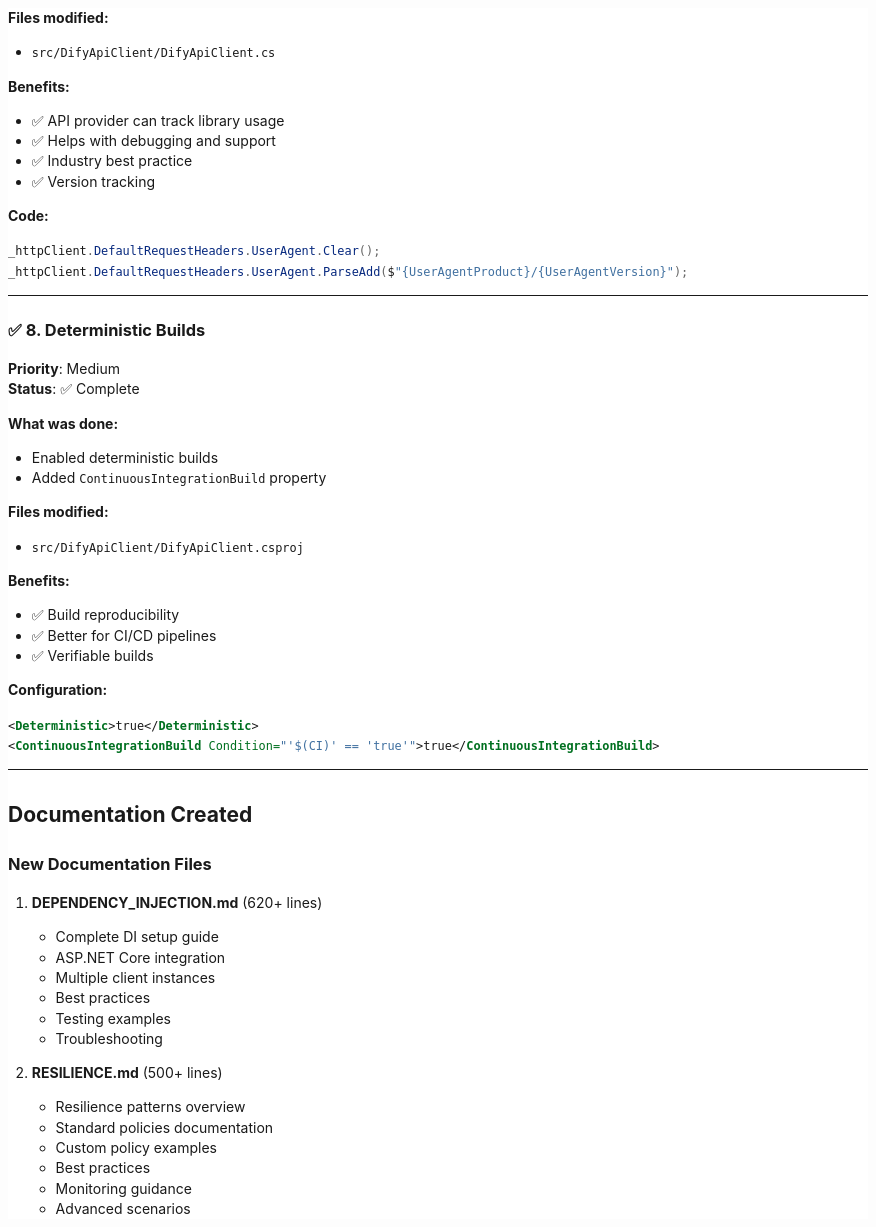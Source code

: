 **Files modified:**
- `src/DifyApiClient/DifyApiClient.cs`

**Benefits:**
- ✅ API provider can track library usage
- ✅ Helps with debugging and support
- ✅ Industry best practice
- ✅ Version tracking

**Code:**
```csharp
_httpClient.DefaultRequestHeaders.UserAgent.Clear();
_httpClient.DefaultRequestHeaders.UserAgent.ParseAdd($"{UserAgentProduct}/{UserAgentVersion}");
```

---

### ✅ 8. Deterministic Builds

**Priority**: Medium  
**Status**: ✅ Complete

**What was done:**
- Enabled deterministic builds
- Added `ContinuousIntegrationBuild` property

**Files modified:**
- `src/DifyApiClient/DifyApiClient.csproj`

**Benefits:**
- ✅ Build reproducibility
- ✅ Better for CI/CD pipelines
- ✅ Verifiable builds

**Configuration:**
```xml
<Deterministic>true</Deterministic>
<ContinuousIntegrationBuild Condition="'$(CI)' == 'true'">true</ContinuousIntegrationBuild>
```

---

## Documentation Created

### New Documentation Files

1. **DEPENDENCY_INJECTION.md** (620+ lines)
   - Complete DI setup guide
   - ASP.NET Core integration
   - Multiple client instances
   - Best practices
   - Testing examples
   - Troubleshooting

2. **RESILIENCE.md** (500+ lines)
   - Resilience patterns overview
   - Standard policies documentation
   - Custom policy examples
   - Best practices
   - Monitoring guidance
   - Advanced scenarios
